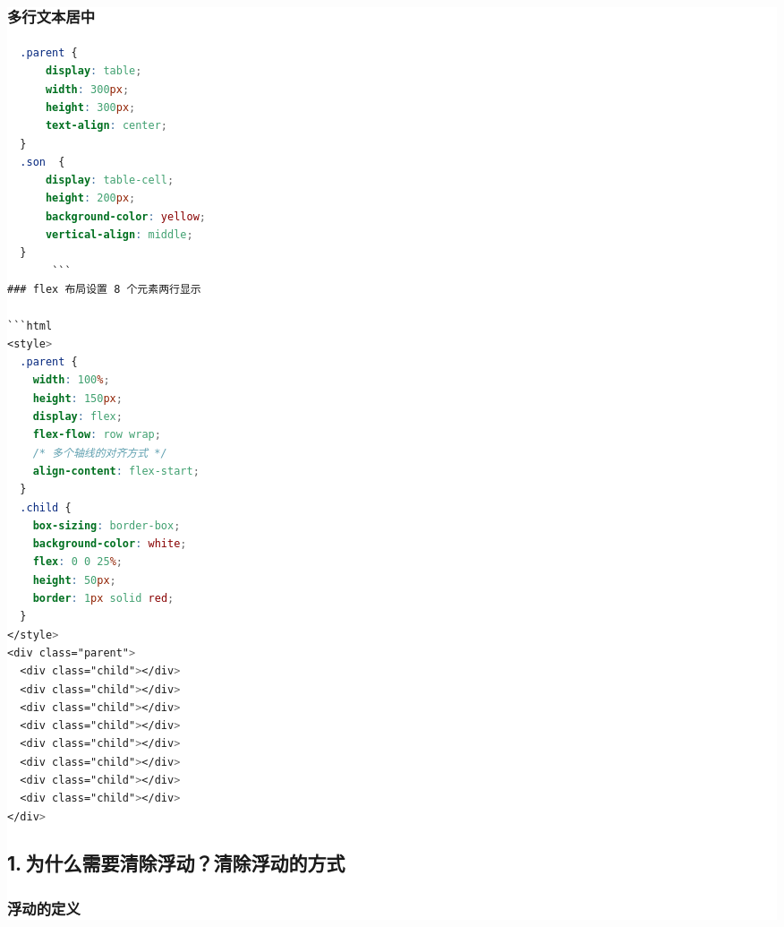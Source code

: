 ### 多行文本居中

````css
  .parent {
      display: table;
      width: 300px;
      height: 300px;
      text-align: center;
  }
  .son  {
      display: table-cell;
      height: 200px;
      background-color: yellow;
      vertical-align: middle;
  }
       ```
### flex 布局设置 8 个元素两行显示

```html
<style>
  .parent {
    width: 100%;
    height: 150px;
    display: flex;
    flex-flow: row wrap;
    /* 多个轴线的对齐方式 */
    align-content: flex-start;
  }
  .child {
    box-sizing: border-box;
    background-color: white;
    flex: 0 0 25%;
    height: 50px;
    border: 1px solid red;
  }
</style>
<div class="parent">
  <div class="child"></div>
  <div class="child"></div>
  <div class="child"></div>
  <div class="child"></div>
  <div class="child"></div>
  <div class="child"></div>
  <div class="child"></div>
  <div class="child"></div>
</div>
````

## 1. 为什么需要清除浮动？清除浮动的方式

### 浮动的定义
